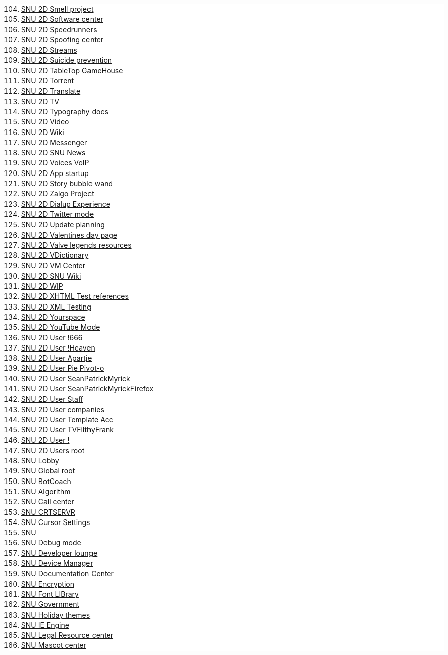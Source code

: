 104. [SNU 2D Smell project](https://github.com/seanpm2001/SNU_2D_SmellProject/)
105. [SNU 2D Software center](https://github.com/seanpm2001/SNU_2D_Software_Center/)
106. [SNU 2D Speedrunners](https://github.com/seanpm2001/SNU_2D_Speedrunners/)
107. [SNU 2D Spoofing center](https://github.com/seanpm2001/SNU_2D_SpoofingCenter/)
108. [SNU 2D Streams](https://github.com/seanpm2001/SNU_2D_Streams/)
109. [SNU 2D Suicide prevention](https://github.com/seanpm2001/SNU_2D_SuicidePrevention/)
110. [SNU 2D TableTop GameHouse](https://github.com/seanpm2001/SNU_2D_TableTopGameHouse/)
111. [SNU 2D Torrent](https://github.com/seanpm2001/SNU_2D_Torrent/)
112. [SNU 2D Translate](https://github.com/seanpm2001/SNU_2D_Translation/)
113. [SNU 2D TV](https://github.com/seanpm2001/SNU_2D_TV/)
114. [SNU 2D Typography docs](https://github.com/seanpm2001/SNU_2D_TypographyDocs/)
115. [SNU 2D Video](https://github.com/seanpm2001/SNU_2D_Video/)
116. [SNU 2D Wiki](https://github.com/seanpm2001/SNU_2D_Wiki/)
117. [SNU 2D Messenger](https://github.com/seanpm2001/SNU_2D_Messenger/)
118. [SNU 2D SNU News](https://github.com/seanpm2001/SNU_2D_SNUNews/)
119. [SNU 2D Voices VoIP](https://github.com/seanpm2001/SNU_2D_VoicesVoIP/)
120. [SNU 2D App startup](https://github.com/seanpm2001/SNU_2D_AppStartup/)
121. [SNU 2D Story bubble wand](https://github.com/seanpm2001/SNU_2D_StoryBubbleWand/)
122. [SNU 2D Zalgo Project](https://github.com/seanpm2001/SNU_2D_ZalgoProject/)
123. [SNU 2D Dialup Experience](https://github.com/seanpm2001/SNU_2D_DialupExperience/)
124. [SNU 2D Twitter mode](https://github.com/seanpm2001/SNU_2D_TwitterMode/)
125. [SNU 2D Update planning](https://github.com/seanpm2001/SNU_2D_UpdatesPlanning/)
126. [SNU 2D Valentines day page](https://github.com/seanpm2001/SNU_2D_ValentinesDayPage/)
127. [SNU 2D Valve legends resources](https://github.com/seanpm2001/SNU_2D_ValveLegendsResources/)
128. [SNU 2D VDictionary](https://github.com/seanpm2001/SNU_2D_VDictionary/)
129. [SNU 2D VM Center](https://github.com/seanpm2001/SNU_2D_VMCenter/)
130. [SNU 2D SNU Wiki](https://github.com/seanpm2001/SNU_2D_SNUWiki/)
131. [SNU 2D WIP](https://github.com/seanpm2001/SNU_2D_WIP/)
132. [SNU 2D XHTML Test references](https://github.com/seanpm2001/SNU_2D_XHTML-Test-references/)
133. [SNU 2D XML Testing](https://github.com/seanpm2001/SNU_2D_XML-Testing/)
134. [SNU 2D Yourspace](https://github.com/seanpm2001/SNU_2D_YourSpace/)
135. [SNU 2D YouTube Mode](https://github.com/seanpm2001/SNU_2D_YouTubeMode/)
136. [SNU 2D User !666](https://github.com/seanpm2001/SNU_2D_User_-666/)
137. [SNU 2D User !Heaven](https://github.com/seanpm2001/SNU_2D_Users_-Heaven/)
138. [SNU 2D User Apartje](https://github.com/seanpm2001/SNU_2D_Users_Apartje/)
139. [SNU 2D User Pie Pivot-o](https://github.com/seanpm2001/SNU_2D_Users_Pie_Pivot-o/)
140. [SNU 2D User SeanPatrickMyrick](https://github.com/seanpm2001/SNU_2D_Users_SeanPatrickMyrick/)
141. [SNU 2D User SeanPatrickMyrickFirefox](https://github.com/seanpm2001/SNU_2D_Users_SeanPatrickMyrickFirefox/)
142. [SNU 2D User Staff](https://github.com/seanpm2001/SNU_2D_Users_Staff/)
143. [SNU 2D User companies](https://github.com/seanpm2001/SNU_2D_Users_Companies/)
144. [SNU 2D User Template Acc](https://github.com/seanpm2001/SNU_2D_Users_Template_Acc/)
145. [SNU 2D User TVFilthyFrank](https://github.com/seanpm2001/SNU_2D_Users_TVFilthyFrank/)
146. [SNU 2D User !](https://github.com/seanpm2001/SNU_2D_Users_-/)
147. [SNU 2D Users root](https://github.com/seanpm2001/SNU_2D_UsersRoot/)
148. [SNU Lobby](https://github.com/seanpm2001/SNU_Lobby/)
149. [SNU Global root](https://github.com/seanpm2001/SNU_GlobalRoot/)
150. [SNU BotCoach](https://github.com/seanpm2001/SNU_BotCoach/)
151. [SNU Algorithm](https://github.com/seanpm2001/SNU_Algorithm/)
152. [SNU Call center](https://github.com/seanpm2001/SNU_CallCenter/)
153. [SNU CRTSERVR](https://github.com/seanpm2001/SNU_CRTSERVR/)
154. [SNU Cursor Settings](https://github.com/seanpm2001/SNU_CursorSettings/)
155. [SNU](https://github.com/seanpm2001/SNU/)
156. [SNU Debug mode](https://github.com/seanpm2001/SNU_DebugMode/)
157. [SNU Developer lounge](https://github.com/seanpm2001/SNU_DeveloperLounge/)
158. [SNU Device Manager](https://github.com/seanpm2001/SNU_DeviceManager/)
159. [SNU Documentation Center](https://github.com/seanpm2001/SNU_DocumentationCenter/)
160. [SNU Encryption](https://github.com/seanpm2001/SNU_Encryption)
161. [SNU Font LIBrary](https://github.com/seanpm2001/SNU_FontLIBrary/)
162. [SNU Government](https://github.com/seanpm2001/SNU_Government/)
163. [SNU Holiday themes](https://github.com/seanpm2001/SNU_HolidayThemes/)
164. [SNU IE Engine](https://github.com/seanpm2001/SNU_IE_Engine/)
165. [SNU Legal Resource center](https://github.com/seanpm2001/SNU_LegalResourceCenter/)
166. [SNU Mascot center](https://github.com/seanpm2001/SNU_MascotCenter/)